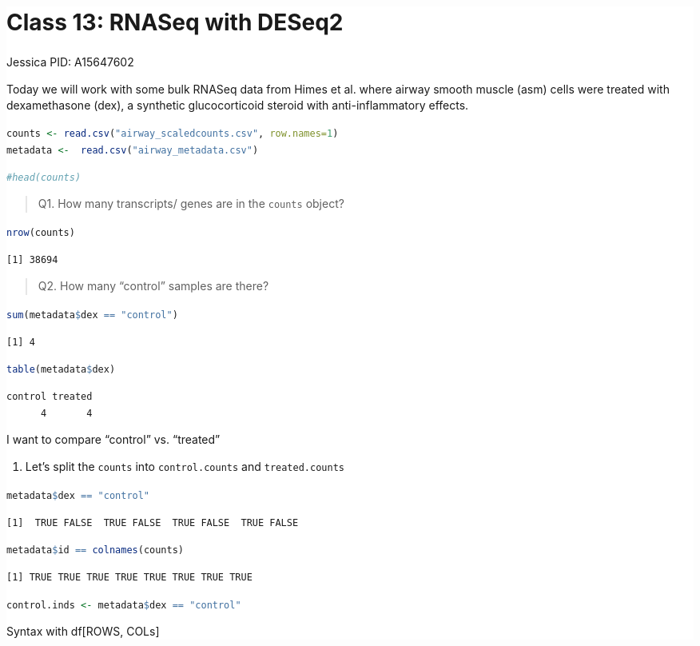 # Class 13: RNASeq with DESeq2
Jessica PID: A15647602

Today we will work with some bulk RNASeq data from Himes et al. where
airway smooth muscle (asm) cells were treated with dexamethasone (dex),
a synthetic glucocorticoid steroid with anti-inflammatory effects.

``` r
counts <- read.csv("airway_scaledcounts.csv", row.names=1)
metadata <-  read.csv("airway_metadata.csv")
```

``` r
#head(counts)
```

> Q1. How many transcripts/ genes are in the `counts` object?

``` r
nrow(counts)
```

    [1] 38694

> Q2. How many “control” samples are there?

``` r
sum(metadata$dex == "control")
```

    [1] 4

``` r
table(metadata$dex)
```


    control treated 
          4       4 

I want to compare “control” vs. “treated”

1.  Let’s split the `counts` into `control.counts` and `treated.counts`

``` r
metadata$dex == "control"
```

    [1]  TRUE FALSE  TRUE FALSE  TRUE FALSE  TRUE FALSE

``` r
metadata$id == colnames(counts)
```

    [1] TRUE TRUE TRUE TRUE TRUE TRUE TRUE TRUE

``` r
control.inds <- metadata$dex == "control"
```

Syntax with df\[ROWS, COLs\]
